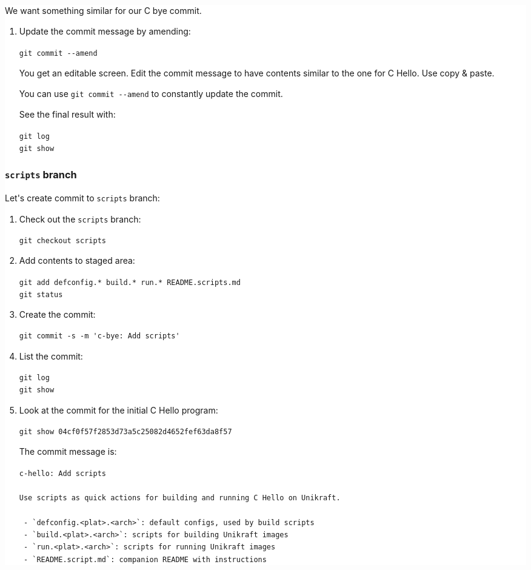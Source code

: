    We want something similar for our C bye commit.

1. Update the commit message by amending:

   ```console
   git commit --amend
   ```

   You get an editable screen.
   Edit the commit message to have contents similar to the one for C Hello.
   Use copy & paste.

   You can use `git commit --amend` to constantly update the commit.

   See the final result with:

   ```console
   git log
   git show
   ```

### `scripts` branch

Let's create commit to `scripts` branch:

1. Check out the `scripts` branch:

   ```console
   git checkout scripts
   ```

1. Add contents to staged area:

   ```console
   git add defconfig.* build.* run.* README.scripts.md
   git status
   ```

1. Create the commit:

   ```console
   git commit -s -m 'c-bye: Add scripts'
   ```

1. List the commit:

   ```console
   git log
   git show
   ```

1. Look at the commit for the initial C Hello program:

   ```console
   git show 04cf0f57f2853d73a5c25082d4652fef63da8f57
   ```

   The commit message is:

   ```text
   c-hello: Add scripts

   Use scripts as quick actions for building and running C Hello on Unikraft.

    - `defconfig.<plat>.<arch>`: default configs, used by build scripts
    - `build.<plat>.<arch>`: scripts for building Unikraft images
    - `run.<plat>.<arch>`: scripts for running Unikraft images
    - `README.script.md`: companion README with instructions
   ```
